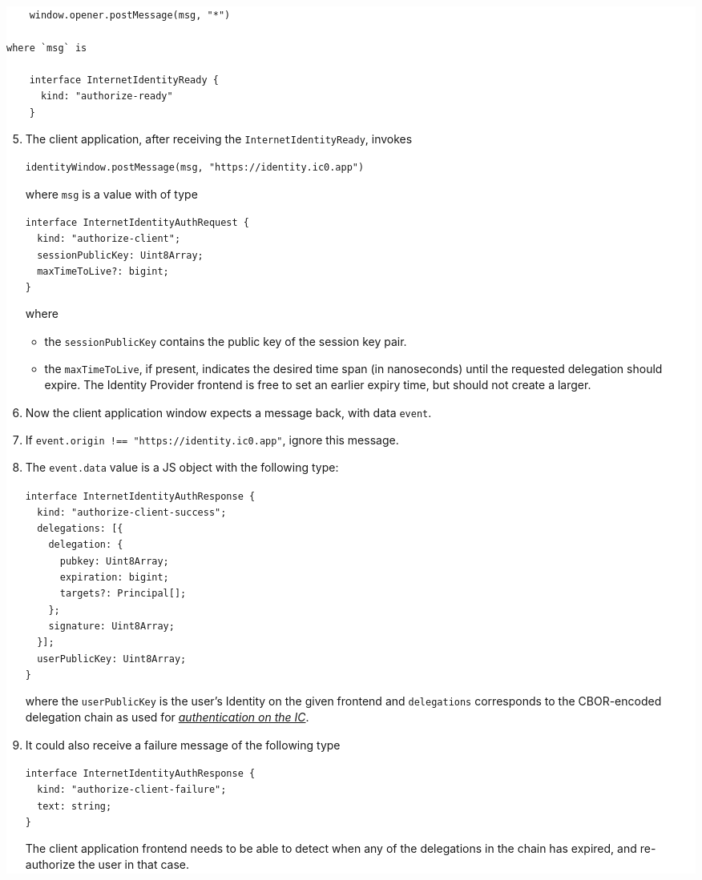         window.opener.postMessage(msg, "*")

    where `msg` is

        interface InternetIdentityReady {
          kind: "authorize-ready"
        }

5.  The client application, after receiving the `InternetIdentityReady`, invokes

        identityWindow.postMessage(msg, "https://identity.ic0.app")

    where `msg` is a value with of type

        interface InternetIdentityAuthRequest {
          kind: "authorize-client";
          sessionPublicKey: Uint8Array;
          maxTimeToLive?: bigint;
        }

    where

    -   the `sessionPublicKey` contains the public key of the session key pair.

    -   the `maxTimeToLive`, if present, indicates the desired time span (in nanoseconds) until the requested delegation should expire. The Identity Provider frontend is free to set an earlier expiry time, but should not create a larger.

6.  Now the client application window expects a message back, with data `event`.

7.  If `event.origin !== "https://identity.ic0.app"`, ignore this message.

8.  The `event.data` value is a JS object with the following type:

        interface InternetIdentityAuthResponse {
          kind: "authorize-client-success";
          delegations: [{
            delegation: {
              pubkey: Uint8Array;
              expiration: bigint;
              targets?: Principal[];
            };
            signature: Uint8Array;
          }];
          userPublicKey: Uint8Array;
        }

    where the `userPublicKey` is the user’s Identity on the given frontend and `delegations` corresponds to the CBOR-encoded delegation chain as used for [*authentication on the IC*](https://smartcontracts.org/docs/interface-spec/index.html#authentication).

9.  It could also receive a failure message of the following type

        interface InternetIdentityAuthResponse {
          kind: "authorize-client-failure";
          text: string;
        }

    The client application frontend needs to be able to detect when any of the delegations in the chain has expired, and re-authorize the user in that case.
